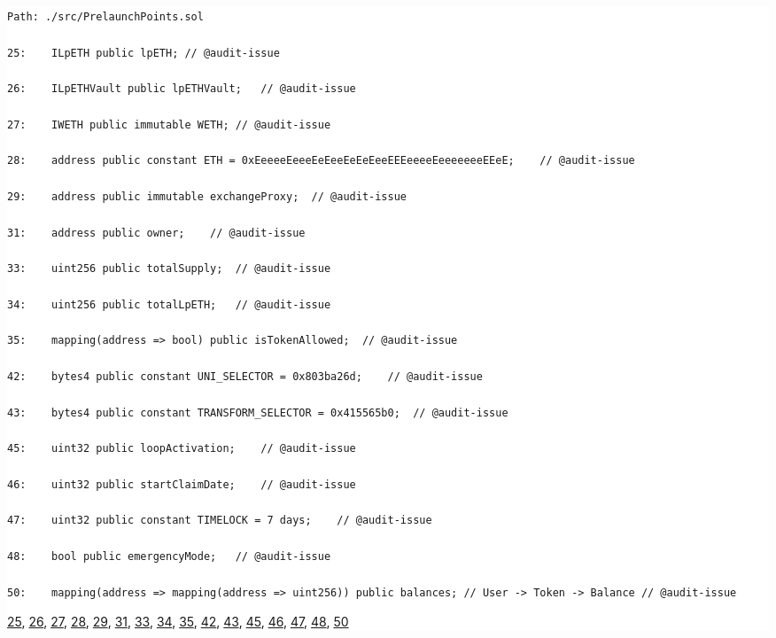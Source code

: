 ```solidity
Path: ./src/PrelaunchPoints.sol

25:    ILpETH public lpETH;	// @audit-issue

26:    ILpETHVault public lpETHVault;	// @audit-issue

27:    IWETH public immutable WETH;	// @audit-issue

28:    address public constant ETH = 0xEeeeeEeeeEeEeeEeEeEeeEEEeeeeEeeeeeeeEEeE;	// @audit-issue

29:    address public immutable exchangeProxy;	// @audit-issue

31:    address public owner;	// @audit-issue

33:    uint256 public totalSupply;	// @audit-issue

34:    uint256 public totalLpETH;	// @audit-issue

35:    mapping(address => bool) public isTokenAllowed;	// @audit-issue

42:    bytes4 public constant UNI_SELECTOR = 0x803ba26d;	// @audit-issue

43:    bytes4 public constant TRANSFORM_SELECTOR = 0x415565b0;	// @audit-issue

45:    uint32 public loopActivation;	// @audit-issue

46:    uint32 public startClaimDate;	// @audit-issue

47:    uint32 public constant TIMELOCK = 7 days;	// @audit-issue

48:    bool public emergencyMode;	// @audit-issue

50:    mapping(address => mapping(address => uint256)) public balances; // User -> Token -> Balance	// @audit-issue
```
[25](https://github.com/code-423n4/2024-05-loop/blob/0dc8467ccff27230e7c0530b619524cc8401e22a/./src/PrelaunchPoints.sol#L25-L25), [26](https://github.com/code-423n4/2024-05-loop/blob/0dc8467ccff27230e7c0530b619524cc8401e22a/./src/PrelaunchPoints.sol#L26-L26), [27](https://github.com/code-423n4/2024-05-loop/blob/0dc8467ccff27230e7c0530b619524cc8401e22a/./src/PrelaunchPoints.sol#L27-L27), [28](https://github.com/code-423n4/2024-05-loop/blob/0dc8467ccff27230e7c0530b619524cc8401e22a/./src/PrelaunchPoints.sol#L28-L28), [29](https://github.com/code-423n4/2024-05-loop/blob/0dc8467ccff27230e7c0530b619524cc8401e22a/./src/PrelaunchPoints.sol#L29-L29), [31](https://github.com/code-423n4/2024-05-loop/blob/0dc8467ccff27230e7c0530b619524cc8401e22a/./src/PrelaunchPoints.sol#L31-L31), [33](https://github.com/code-423n4/2024-05-loop/blob/0dc8467ccff27230e7c0530b619524cc8401e22a/./src/PrelaunchPoints.sol#L33-L33), [34](https://github.com/code-423n4/2024-05-loop/blob/0dc8467ccff27230e7c0530b619524cc8401e22a/./src/PrelaunchPoints.sol#L34-L34), [35](https://github.com/code-423n4/2024-05-loop/blob/0dc8467ccff27230e7c0530b619524cc8401e22a/./src/PrelaunchPoints.sol#L35-L35), [42](https://github.com/code-423n4/2024-05-loop/blob/0dc8467ccff27230e7c0530b619524cc8401e22a/./src/PrelaunchPoints.sol#L42-L42), [43](https://github.com/code-423n4/2024-05-loop/blob/0dc8467ccff27230e7c0530b619524cc8401e22a/./src/PrelaunchPoints.sol#L43-L43), [45](https://github.com/code-423n4/2024-05-loop/blob/0dc8467ccff27230e7c0530b619524cc8401e22a/./src/PrelaunchPoints.sol#L45-L45), [46](https://github.com/code-423n4/2024-05-loop/blob/0dc8467ccff27230e7c0530b619524cc8401e22a/./src/PrelaunchPoints.sol#L46-L46), [47](https://github.com/code-423n4/2024-05-loop/blob/0dc8467ccff27230e7c0530b619524cc8401e22a/./src/PrelaunchPoints.sol#L47-L47), [48](https://github.com/code-423n4/2024-05-loop/blob/0dc8467ccff27230e7c0530b619524cc8401e22a/./src/PrelaunchPoints.sol#L48-L48), [50](https://github.com/code-423n4/2024-05-loop/blob/0dc8467ccff27230e7c0530b619524cc8401e22a/./src/PrelaunchPoints.sol#L50-L50)
